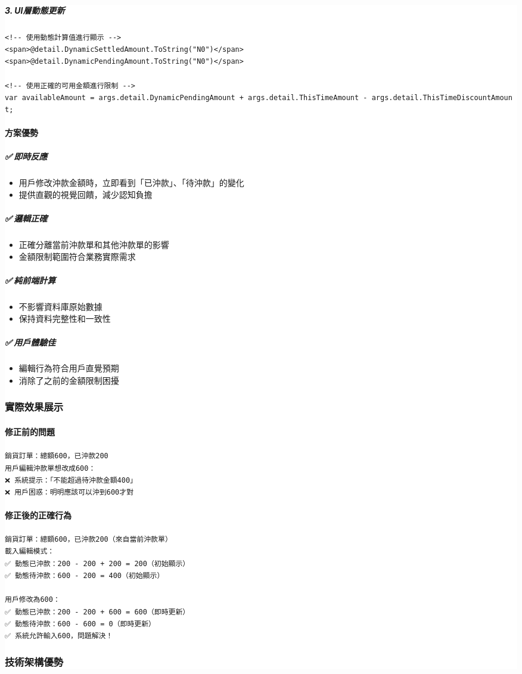 ##### 3. UI層動態更新
```razor
<!-- 使用動態計算值進行顯示 -->
<span>@detail.DynamicSettledAmount.ToString("N0")</span>
<span>@detail.DynamicPendingAmount.ToString("N0")</span>

<!-- 使用正確的可用金額進行限制 -->
var availableAmount = args.detail.DynamicPendingAmount + args.detail.ThisTimeAmount - args.detail.ThisTimeDiscountAmount;
```

#### 方案優勢

##### ✅ 即時反應
- 用戶修改沖款金額時，立即看到「已沖款」、「待沖款」的變化
- 提供直觀的視覺回饋，減少認知負擔

##### ✅ 邏輯正確
- 正確分離當前沖款單和其他沖款單的影響
- 金額限制範圍符合業務實際需求

##### ✅ 純前端計算
- 不影響資料庫原始數據
- 保持資料完整性和一致性

##### ✅ 用戶體驗佳
- 編輯行為符合用戶直覺預期
- 消除了之前的金額限制困擾

### 實際效果展示

#### 修正前的問題
```
銷貨訂單：總額600，已沖款200
用戶編輯沖款單想改成600：
❌ 系統提示：「不能超過待沖款金額400」
❌ 用戶困惑：明明應該可以沖到600才對
```

#### 修正後的正確行為
```
銷貨訂單：總額600，已沖款200（來自當前沖款單）
載入編輯模式：
✅ 動態已沖款：200 - 200 + 200 = 200（初始顯示）
✅ 動態待沖款：600 - 200 = 400（初始顯示）

用戶修改為600：
✅ 動態已沖款：200 - 200 + 600 = 600（即時更新）
✅ 動態待沖款：600 - 600 = 0（即時更新）
✅ 系統允許輸入600，問題解決！
```

### 技術架構優勢
